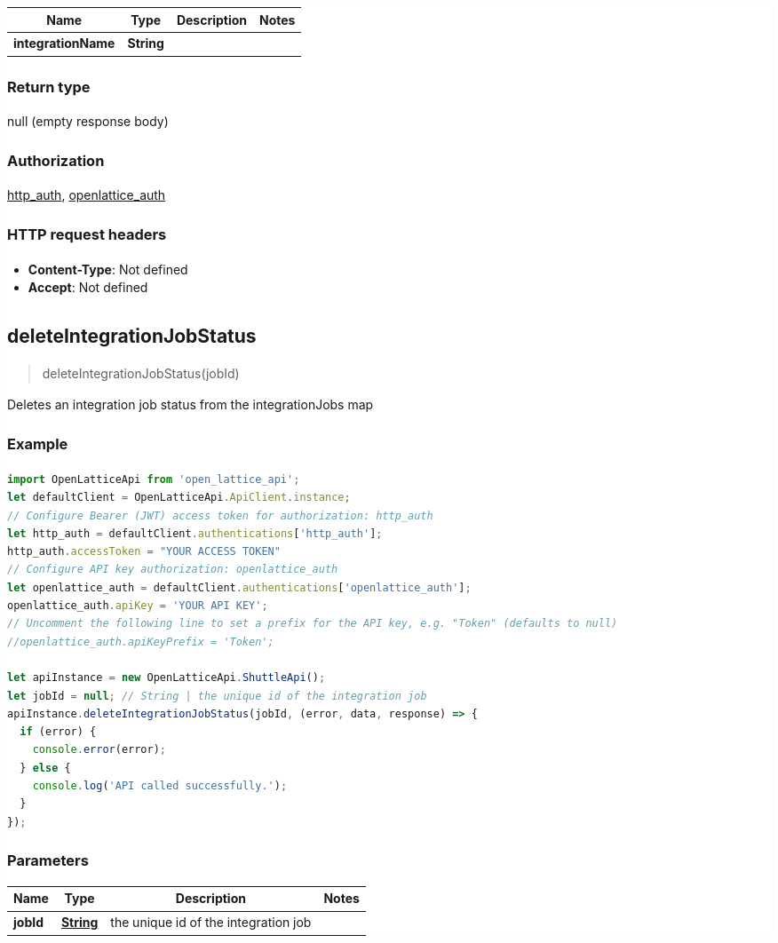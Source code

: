 
Name | Type | Description  | Notes
------------- | ------------- | ------------- | -------------
 **integrationName** | **String**|  | 

### Return type

null (empty response body)

### Authorization

[http_auth](../README.md#http_auth), [openlattice_auth](../README.md#openlattice_auth)

### HTTP request headers

- **Content-Type**: Not defined
- **Accept**: Not defined


## deleteIntegrationJobStatus

> deleteIntegrationJobStatus(jobId)

Deletes an integration job status from the integrationJobs map

### Example

```javascript
import OpenLatticeApi from 'open_lattice_api';
let defaultClient = OpenLatticeApi.ApiClient.instance;
// Configure Bearer (JWT) access token for authorization: http_auth
let http_auth = defaultClient.authentications['http_auth'];
http_auth.accessToken = "YOUR ACCESS TOKEN"
// Configure API key authorization: openlattice_auth
let openlattice_auth = defaultClient.authentications['openlattice_auth'];
openlattice_auth.apiKey = 'YOUR API KEY';
// Uncomment the following line to set a prefix for the API key, e.g. "Token" (defaults to null)
//openlattice_auth.apiKeyPrefix = 'Token';

let apiInstance = new OpenLatticeApi.ShuttleApi();
let jobId = null; // String | the unique id of the integration job
apiInstance.deleteIntegrationJobStatus(jobId, (error, data, response) => {
  if (error) {
    console.error(error);
  } else {
    console.log('API called successfully.');
  }
});
```

### Parameters


Name | Type | Description  | Notes
------------- | ------------- | ------------- | -------------
 **jobId** | [**String**](.md)| the unique id of the integration job | 
